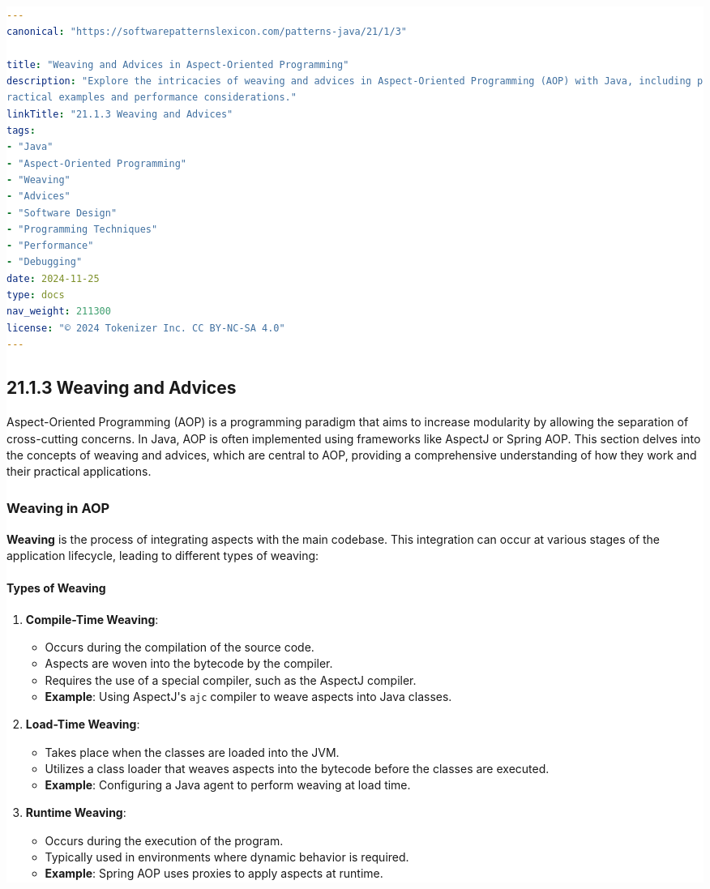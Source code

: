 ```yaml
---
canonical: "https://softwarepatternslexicon.com/patterns-java/21/1/3"

title: "Weaving and Advices in Aspect-Oriented Programming"
description: "Explore the intricacies of weaving and advices in Aspect-Oriented Programming (AOP) with Java, including practical examples and performance considerations."
linkTitle: "21.1.3 Weaving and Advices"
tags:
- "Java"
- "Aspect-Oriented Programming"
- "Weaving"
- "Advices"
- "Software Design"
- "Programming Techniques"
- "Performance"
- "Debugging"
date: 2024-11-25
type: docs
nav_weight: 211300
license: "© 2024 Tokenizer Inc. CC BY-NC-SA 4.0"
---
```


## 21.1.3 Weaving and Advices

Aspect-Oriented Programming (AOP) is a programming paradigm that aims to increase modularity by allowing the separation of cross-cutting concerns. In Java, AOP is often implemented using frameworks like AspectJ or Spring AOP. This section delves into the concepts of weaving and advices, which are central to AOP, providing a comprehensive understanding of how they work and their practical applications.

### Weaving in AOP

**Weaving** is the process of integrating aspects with the main codebase. This integration can occur at various stages of the application lifecycle, leading to different types of weaving:

#### Types of Weaving

1. **Compile-Time Weaving**: 
   - Occurs during the compilation of the source code.
   - Aspects are woven into the bytecode by the compiler.
   - Requires the use of a special compiler, such as the AspectJ compiler.
   - **Example**: Using AspectJ's `ajc` compiler to weave aspects into Java classes.

2. **Load-Time Weaving**:
   - Takes place when the classes are loaded into the JVM.
   - Utilizes a class loader that weaves aspects into the bytecode before the classes are executed.
   - **Example**: Configuring a Java agent to perform weaving at load time.

3. **Runtime Weaving**:
   - Occurs during the execution of the program.
   - Typically used in environments where dynamic behavior is required.
   - **Example**: Spring AOP uses proxies to apply aspects at runtime.
